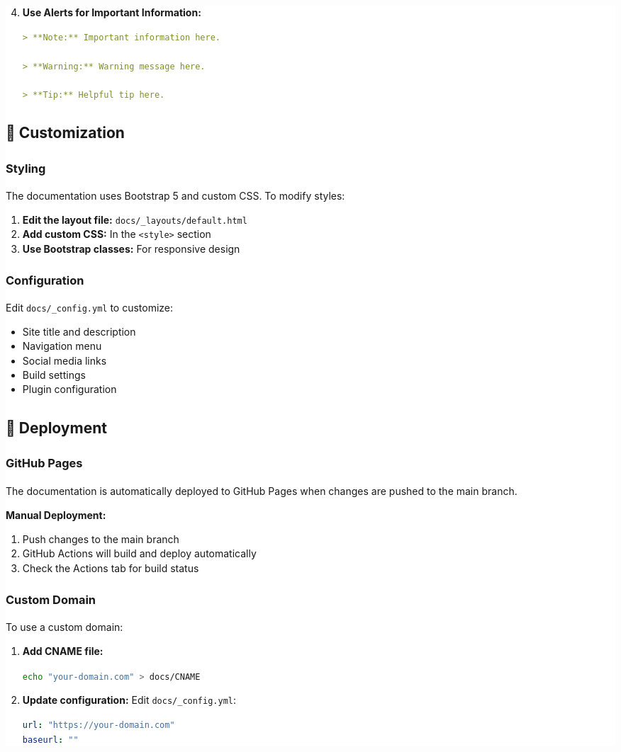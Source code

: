 4. **Use Alerts for Important Information:**
   ```markdown
   > **Note:** Important information here.
   
   > **Warning:** Warning message here.
   
   > **Tip:** Helpful tip here.
   ```

## 🎨 Customization

### Styling

The documentation uses Bootstrap 5 and custom CSS. To modify styles:

1. **Edit the layout file:** `docs/_layouts/default.html`
2. **Add custom CSS:** In the `<style>` section
3. **Use Bootstrap classes:** For responsive design

### Configuration

Edit `docs/_config.yml` to customize:

- Site title and description
- Navigation menu
- Social media links
- Build settings
- Plugin configuration

## 🔧 Deployment

### GitHub Pages

The documentation is automatically deployed to GitHub Pages when changes are pushed to the main branch.

**Manual Deployment:**
1. Push changes to the main branch
2. GitHub Actions will build and deploy automatically
3. Check the Actions tab for build status

### Custom Domain

To use a custom domain:

1. **Add CNAME file:**
   ```bash
   echo "your-domain.com" > docs/CNAME
   ```

2. **Update configuration:**
   Edit `docs/_config.yml`:
   ```yaml
   url: "https://your-domain.com"
   baseurl: ""
   ```
